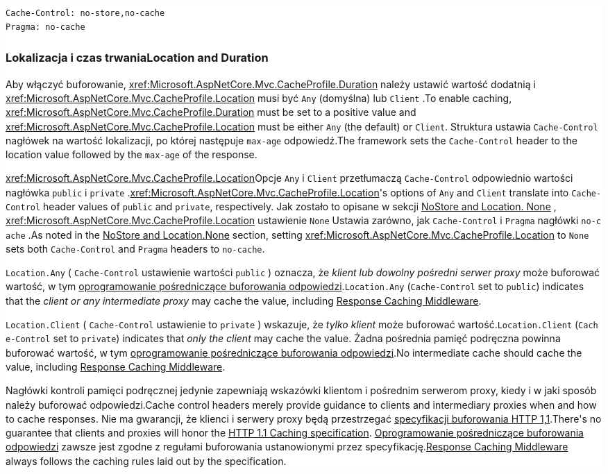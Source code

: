 ```
Cache-Control: no-store,no-cache
Pragma: no-cache
```

### <a name="location-and-duration"></a><span data-ttu-id="e5e8a-219">Lokalizacja i czas trwania</span><span class="sxs-lookup"><span data-stu-id="e5e8a-219">Location and Duration</span></span>

<span data-ttu-id="e5e8a-220">Aby włączyć buforowanie, <xref:Microsoft.AspNetCore.Mvc.CacheProfile.Duration> należy ustawić wartość dodatnią i <xref:Microsoft.AspNetCore.Mvc.CacheProfile.Location> musi być `Any` (domyślna) lub `Client` .</span><span class="sxs-lookup"><span data-stu-id="e5e8a-220">To enable caching, <xref:Microsoft.AspNetCore.Mvc.CacheProfile.Duration> must be set to a positive value and <xref:Microsoft.AspNetCore.Mvc.CacheProfile.Location> must be either `Any` (the default) or `Client`.</span></span> <span data-ttu-id="e5e8a-221">Struktura ustawia `Cache-Control` nagłówek na wartość lokalizacji, po której następuje `max-age` odpowiedź.</span><span class="sxs-lookup"><span data-stu-id="e5e8a-221">The framework sets the `Cache-Control` header to the location value followed by the `max-age` of the response.</span></span>

<span data-ttu-id="e5e8a-222"><xref:Microsoft.AspNetCore.Mvc.CacheProfile.Location>Opcje `Any` i `Client` przetłumaczą `Cache-Control` odpowiednio wartości nagłówka `public` i `private` .</span><span class="sxs-lookup"><span data-stu-id="e5e8a-222"><xref:Microsoft.AspNetCore.Mvc.CacheProfile.Location>'s options of `Any` and `Client` translate into `Cache-Control` header values of `public` and `private`, respectively.</span></span> <span data-ttu-id="e5e8a-223">Jak zostało to opisane w sekcji [NoStore and Location. None](#nostore-and-locationnone) , <xref:Microsoft.AspNetCore.Mvc.CacheProfile.Location> ustawienie `None` Ustawia zarówno, jak `Cache-Control` i `Pragma` nagłówki `no-cache` .</span><span class="sxs-lookup"><span data-stu-id="e5e8a-223">As noted in the [NoStore and Location.None](#nostore-and-locationnone) section, setting <xref:Microsoft.AspNetCore.Mvc.CacheProfile.Location> to `None` sets both `Cache-Control` and `Pragma` headers to `no-cache`.</span></span>

<span data-ttu-id="e5e8a-224">`Location.Any` ( `Cache-Control` ustawienie wartości `public` ) oznacza, że *klient lub dowolny pośredni serwer proxy* może buforować wartość, w tym [oprogramowanie pośredniczące buforowania odpowiedzi](xref:performance/caching/middleware).</span><span class="sxs-lookup"><span data-stu-id="e5e8a-224">`Location.Any` (`Cache-Control` set to `public`) indicates that the *client or any intermediate proxy* may cache the value, including [Response Caching Middleware](xref:performance/caching/middleware).</span></span>

<span data-ttu-id="e5e8a-225">`Location.Client` ( `Cache-Control` ustawienie to `private` ) wskazuje, że *tylko klient* może buforować wartość.</span><span class="sxs-lookup"><span data-stu-id="e5e8a-225">`Location.Client` (`Cache-Control` set to `private`) indicates that *only the client* may cache the value.</span></span> <span data-ttu-id="e5e8a-226">Żadna pośrednia pamięć podręczna powinna buforować wartość, w tym [oprogramowanie pośredniczące buforowania odpowiedzi](xref:performance/caching/middleware).</span><span class="sxs-lookup"><span data-stu-id="e5e8a-226">No intermediate cache should cache the value, including [Response Caching Middleware](xref:performance/caching/middleware).</span></span>

<span data-ttu-id="e5e8a-227">Nagłówki kontroli pamięci podręcznej jedynie zapewniają wskazówki klientom i pośrednim serwerom proxy, kiedy i w jaki sposób należy buforować odpowiedzi.</span><span class="sxs-lookup"><span data-stu-id="e5e8a-227">Cache control headers merely provide guidance to clients and intermediary proxies when and how to cache responses.</span></span> <span data-ttu-id="e5e8a-228">Nie ma gwarancji, że klienci i serwery proxy będą przestrzegać [specyfikacji buforowania HTTP 1,1](https://tools.ietf.org/html/rfc7234).</span><span class="sxs-lookup"><span data-stu-id="e5e8a-228">There's no guarantee that clients and proxies will honor the [HTTP 1.1 Caching specification](https://tools.ietf.org/html/rfc7234).</span></span> <span data-ttu-id="e5e8a-229">[Oprogramowanie pośredniczące buforowania odpowiedzi](xref:performance/caching/middleware) zawsze jest zgodne z regułami buforowania ustanowionymi przez specyfikację.</span><span class="sxs-lookup"><span data-stu-id="e5e8a-229">[Response Caching Middleware](xref:performance/caching/middleware) always follows the caching rules laid out by the specification.</span></span>

